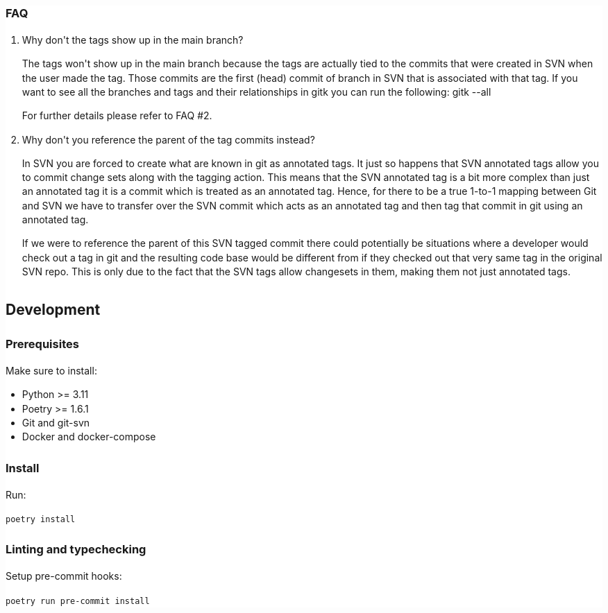 
### FAQ

1. Why don't the tags show up in the main branch?

   The tags won't show up in the main branch because the tags are actually
   tied to the commits that were created in SVN when the user made the tag.
   Those commits are the first (head) commit of branch in SVN that is
   associated with that tag. If you want to see all the branches and tags
   and their relationships in gitk you can run the following: gitk --all

   For further details please refer to FAQ #2.

2. Why don't you reference the parent of the tag commits instead?

   In SVN you are forced to create what are known in git as annotated tags.
   It just so happens that SVN annotated tags allow you to commit change
   sets along with the tagging action. This means that the SVN annotated tag
   is a bit more complex than just an annotated tag it is a commit which is
   treated as an annotated tag. Hence, for there to be a true 1-to-1 mapping
   between Git and SVN we have to transfer over the SVN commit which acts as
   an annotated tag and then tag that commit in git using an annotated tag.

   If we were to reference the parent of this SVN tagged commit there could
   potentially be situations where a developer would check out a tag in git
   and the resulting code base would be different from if they checked out
   that very same tag in the original SVN repo. This is only due to the fact
   that the SVN tags allow changesets in them, making them not just annotated
   tags.

## Development

### Prerequisites

Make sure to install:

- Python >= 3.11
- Poetry >= 1.6.1
- Git and git-svn
- Docker and docker-compose

### Install

Run:

```bash
poetry install
```

### Linting and typechecking

Setup pre-commit hooks:

```bash
poetry run pre-commit install
```
